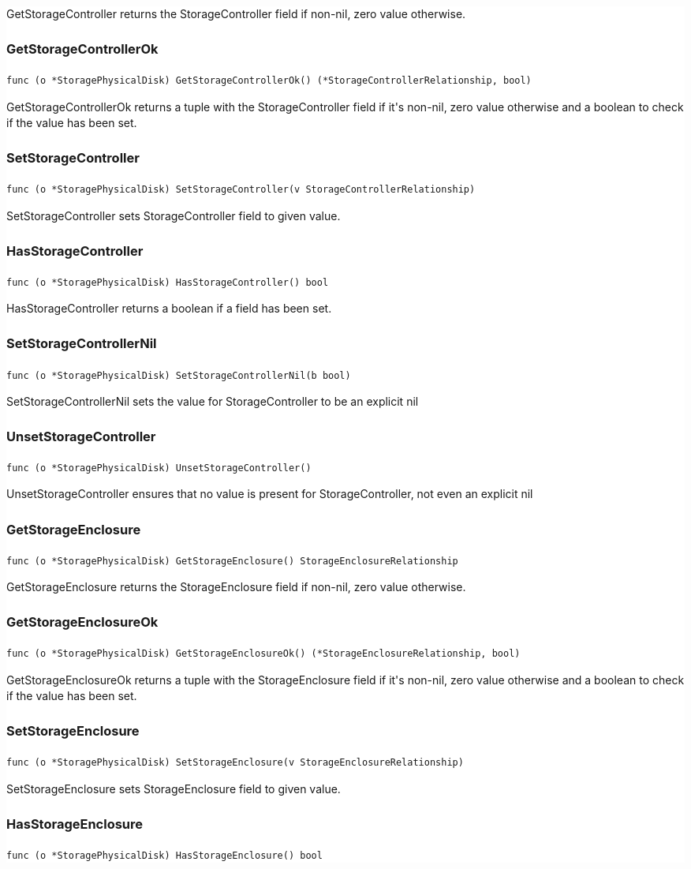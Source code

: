 GetStorageController returns the StorageController field if non-nil, zero value otherwise.

### GetStorageControllerOk

`func (o *StoragePhysicalDisk) GetStorageControllerOk() (*StorageControllerRelationship, bool)`

GetStorageControllerOk returns a tuple with the StorageController field if it's non-nil, zero value otherwise
and a boolean to check if the value has been set.

### SetStorageController

`func (o *StoragePhysicalDisk) SetStorageController(v StorageControllerRelationship)`

SetStorageController sets StorageController field to given value.

### HasStorageController

`func (o *StoragePhysicalDisk) HasStorageController() bool`

HasStorageController returns a boolean if a field has been set.

### SetStorageControllerNil

`func (o *StoragePhysicalDisk) SetStorageControllerNil(b bool)`

 SetStorageControllerNil sets the value for StorageController to be an explicit nil

### UnsetStorageController
`func (o *StoragePhysicalDisk) UnsetStorageController()`

UnsetStorageController ensures that no value is present for StorageController, not even an explicit nil
### GetStorageEnclosure

`func (o *StoragePhysicalDisk) GetStorageEnclosure() StorageEnclosureRelationship`

GetStorageEnclosure returns the StorageEnclosure field if non-nil, zero value otherwise.

### GetStorageEnclosureOk

`func (o *StoragePhysicalDisk) GetStorageEnclosureOk() (*StorageEnclosureRelationship, bool)`

GetStorageEnclosureOk returns a tuple with the StorageEnclosure field if it's non-nil, zero value otherwise
and a boolean to check if the value has been set.

### SetStorageEnclosure

`func (o *StoragePhysicalDisk) SetStorageEnclosure(v StorageEnclosureRelationship)`

SetStorageEnclosure sets StorageEnclosure field to given value.

### HasStorageEnclosure

`func (o *StoragePhysicalDisk) HasStorageEnclosure() bool`
